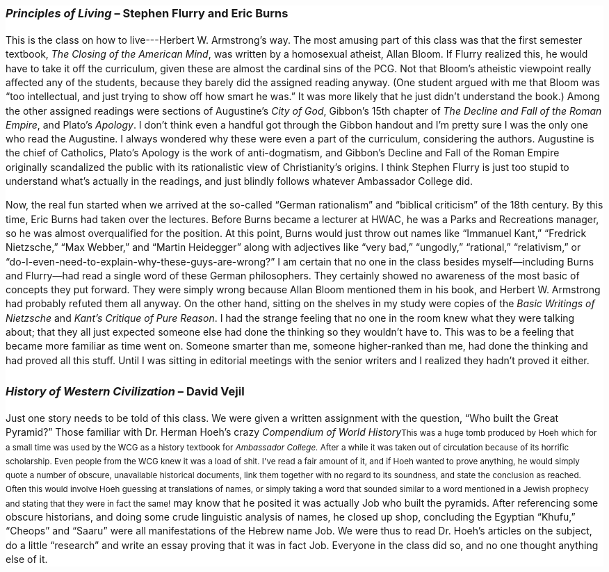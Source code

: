 ### *Principles of Living* – Stephen Flurry and Eric Burns

This is the class on how to live---Herbert W. Armstrong’s way. The most amusing part of this class was that the first semester textbook, *The Closing of the American Mind*, was written by a homosexual atheist, Allan Bloom. If Flurry realized this, he would have to take it off the curriculum, given these are almost the cardinal sins of the PCG. Not that Bloom’s atheistic viewpoint really affected any of the students, because they barely did the assigned reading anyway. (One student argued with me that Bloom was “too intellectual, and just trying to show off how smart he was.” It was more likely that he just didn’t understand the book.) Among the other assigned readings were sections of Augustine’s *City of God*, Gibbon’s 15th chapter of *The Decline and Fall of the Roman Empire*, and Plato’s *Apology*. I don’t think even a handful got through the Gibbon handout and I’m pretty sure I was the only one who read the Augustine. I always wondered why these were even a part of the curriculum, considering the authors. Augustine is the chief of Catholics, Plato’s Apology is the work of anti-dogmatism, and Gibbon’s Decline and Fall of the Roman Empire originally scandalized the public with its rationalistic view of Christianity’s origins. I think Stephen Flurry is just too stupid to understand what’s actually in the readings, and just blindly follows whatever Ambassador College did.

Now, the real fun started when we arrived at the so-called “German rationalism” and “biblical criticism” of the 18th century. By this time, Eric Burns had taken over the lectures. Before Burns became a lecturer at HWAC, he was a Parks and Recreations manager, so he was almost overqualified for the position. At this point, Burns would just throw out names like “Immanuel Kant,” “Fredrick Nietzsche,” “Max Webber,” and “Martin Heidegger” along with adjectives like “very bad,” “ungodly,” “rational,” “relativism,” or “do-I-even-need-to-explain-why-these-guys-are-wrong?” I am certain that no one in the class besides myself—including Burns and Flurry—had read a single word of these German philosophers. They certainly showed no awareness of the most basic of concepts they put forward. They were simply wrong because Allan Bloom mentioned them in his book, and Herbert W. Armstrong had probably refuted them all anyway. On the other hand, sitting on the shelves in my study were copies of the *Basic Writings of Nietzsche* and *Kant’s Critique of Pure Reason*. I had the strange feeling that no one in the room knew what they were talking about; that they all just expected someone else had done the thinking so they wouldn’t have to. This was to be a feeling that became more familiar as time went on. Someone smarter than me, someone higher-ranked than me, had done the thinking and had proved all this stuff. Until I was sitting in editorial meetings with the senior writers and I realized they hadn’t proved it either.

### *History of Western Civilization* – David Vejil

Just one story needs to be told of this class. We were given a written assignment with the question, “Who built the Great Pyramid?” Those familiar with Dr. Herman Hoeh’s crazy *Compendium of World History*<small>This was a huge tomb produced by Hoeh which for a small time was used by the WCG as a history textbook for *Ambassador College.* After a while it was taken out of circulation because of its horrific scholarship. Even people from the WCG knew it was a load of shit. I've read a fair amount of it, and if Hoeh wanted to prove anything, he would simply quote a number of obscure, unavailable historical documents, link them together with no regard to its soundness, and state the conclusion as reached. Often this would involve Hoeh guessing at translations of names, or simply taking a word that sounded similar to a word mentioned in a Jewish prophecy and stating that they were in fact the same!</small> may know that he posited it was actually Job who built the pyramids. After referencing some obscure historians, and doing some crude linguistic analysis of names, he closed up shop, concluding the Egyptian “Khufu,” “Cheops” and “Saaru” were all manifestations of the Hebrew name Job. We were thus to read Dr. Hoeh’s articles on the subject, do a little “research” and write an essay proving that it was in fact Job. Everyone in the class did so, and no one thought anything else of it.
